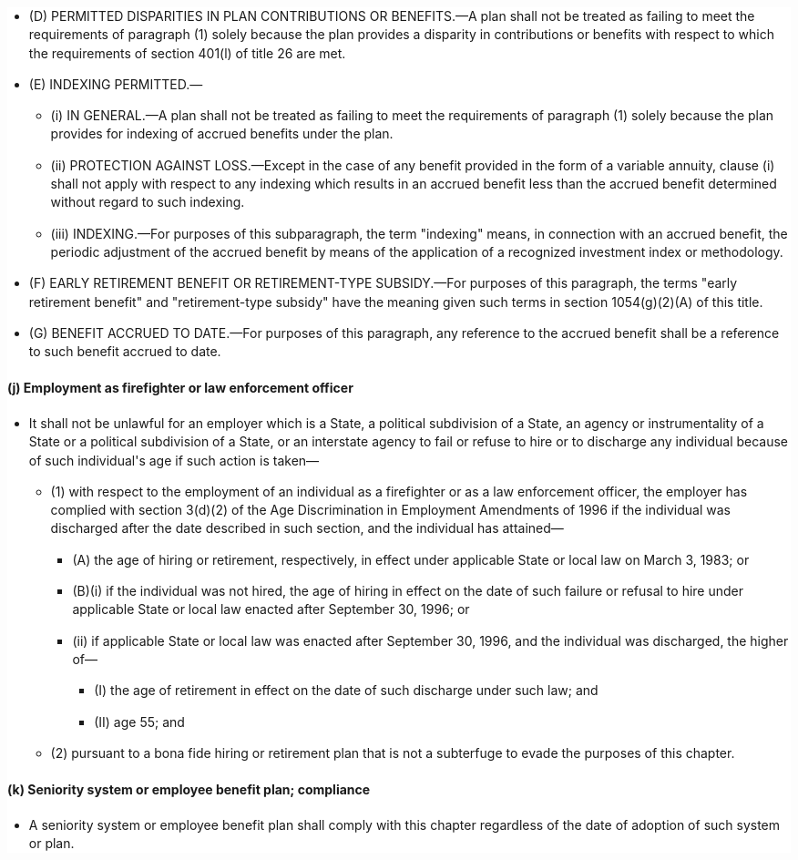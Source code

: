   * (D) PERMITTED DISPARITIES IN PLAN CONTRIBUTIONS OR BENEFITS.—A plan shall not be treated as failing to meet the requirements of paragraph (1) solely because the plan provides a disparity in contributions or benefits with respect to which the requirements of section 401(l) of title 26 are met.

  * (E) INDEXING PERMITTED.—

    * (i) IN GENERAL.—A plan shall not be treated as failing to meet the requirements of paragraph (1) solely because the plan provides for indexing of accrued benefits under the plan.

    * (ii) PROTECTION AGAINST LOSS.—Except in the case of any benefit provided in the form of a variable annuity, clause (i) shall not apply with respect to any indexing which results in an accrued benefit less than the accrued benefit determined without regard to such indexing.

    * (iii) INDEXING.—For purposes of this subparagraph, the term "indexing" means, in connection with an accrued benefit, the periodic adjustment of the accrued benefit by means of the application of a recognized investment index or methodology.


  * (F) EARLY RETIREMENT BENEFIT OR RETIREMENT-TYPE SUBSIDY.—For purposes of this paragraph, the terms "early retirement benefit" and "retirement-type subsidy" have the meaning given such terms in section 1054(g)(2)(A) of this title.

  * (G) BENEFIT ACCRUED TO DATE.—For purposes of this paragraph, any reference to the accrued benefit shall be a reference to such benefit accrued to date.

#### (j) Employment as firefighter or law enforcement officer
* It shall not be unlawful for an employer which is a State, a political subdivision of a State, an agency or instrumentality of a State or a political subdivision of a State, or an interstate agency to fail or refuse to hire or to discharge any individual because of such individual's age if such action is taken—

  * (1) with respect to the employment of an individual as a firefighter or as a law enforcement officer, the employer has complied with section 3(d)(2) of the Age Discrimination in Employment Amendments of 1996 if the individual was discharged after the date described in such section, and the individual has attained—

    * (A) the age of hiring or retirement, respectively, in effect under applicable State or local law on March 3, 1983; or

    * (B)(i) if the individual was not hired, the age of hiring in effect on the date of such failure or refusal to hire under applicable State or local law enacted after September 30, 1996; or

    * (ii) if applicable State or local law was enacted after September 30, 1996, and the individual was discharged, the higher of—

      * (I) the age of retirement in effect on the date of such discharge under such law; and

      * (II) age 55; and


  * (2) pursuant to a bona fide hiring or retirement plan that is not a subterfuge to evade the purposes of this chapter.

#### (k) Seniority system or employee benefit plan; compliance
* A seniority system or employee benefit plan shall comply with this chapter regardless of the date of adoption of such system or plan.
